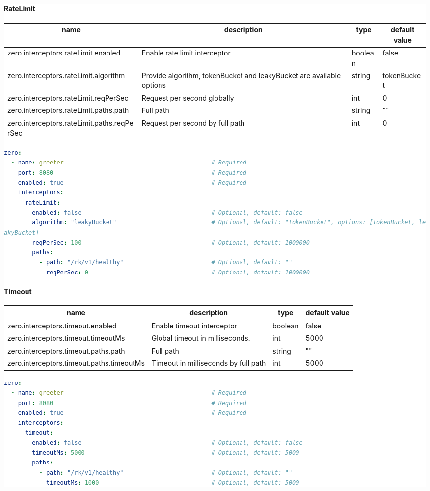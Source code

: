 #### RateLimit
| name | description | type | default value |
| ------ | ------ | ------ | ------ |
| zero.interceptors.rateLimit.enabled | Enable rate limit interceptor | boolean | false |
| zero.interceptors.rateLimit.algorithm | Provide algorithm, tokenBucket and leakyBucket are available options | string | tokenBucket |
| zero.interceptors.rateLimit.reqPerSec | Request per second globally | int | 0 |
| zero.interceptors.rateLimit.paths.path | Full path | string | "" |
| zero.interceptors.rateLimit.paths.reqPerSec | Request per second by full path | int | 0 |

```yaml
zero:
  - name: greeter                                          # Required
    port: 8080                                             # Required
    enabled: true                                          # Required
    interceptors:
      rateLimit:
        enabled: false                                     # Optional, default: false
        algorithm: "leakyBucket"                           # Optional, default: "tokenBucket", options: [tokenBucket, leakyBucket]
        reqPerSec: 100                                     # Optional, default: 1000000
        paths:
          - path: "/rk/v1/healthy"                         # Optional, default: ""
            reqPerSec: 0                                   # Optional, default: 1000000
```

#### Timeout
| name | description | type | default value |
| ------ | ------ | ------ | ------ |
| zero.interceptors.timeout.enabled | Enable timeout interceptor | boolean | false |
| zero.interceptors.timeout.timeoutMs | Global timeout in milliseconds. | int | 5000 |
| zero.interceptors.timeout.paths.path | Full path | string | "" |
| zero.interceptors.timeout.paths.timeoutMs | Timeout in milliseconds by full path | int | 5000 |

```yaml
zero:
  - name: greeter                                          # Required
    port: 8080                                             # Required
    enabled: true                                          # Required
    interceptors:
      timeout:
        enabled: false                                     # Optional, default: false
        timeoutMs: 5000                                    # Optional, default: 5000
        paths:
          - path: "/rk/v1/healthy"                         # Optional, default: ""
            timeoutMs: 1000                                # Optional, default: 5000
```
